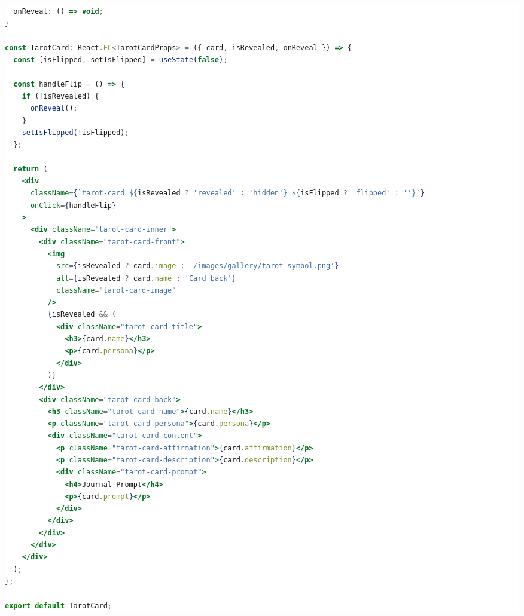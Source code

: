 ```jsx
  onReveal: () => void;
}

const TarotCard: React.FC<TarotCardProps> = ({ card, isRevealed, onReveal }) => {
  const [isFlipped, setIsFlipped] = useState(false);
  
  const handleFlip = () => {
    if (!isRevealed) {
      onReveal();
    }
    setIsFlipped(!isFlipped);
  };
  
  return (
    <div 
      className={`tarot-card ${isRevealed ? 'revealed' : 'hidden'} ${isFlipped ? 'flipped' : ''}`}
      onClick={handleFlip}
    >
      <div className="tarot-card-inner">
        <div className="tarot-card-front">
          <img 
            src={isRevealed ? card.image : '/images/gallery/tarot-symbol.png'} 
            alt={isRevealed ? card.name : 'Card back'} 
            className="tarot-card-image"
          />
          {isRevealed && (
            <div className="tarot-card-title">
              <h3>{card.name}</h3>
              <p>{card.persona}</p>
            </div>
          )}
        </div>
        <div className="tarot-card-back">
          <h3 className="tarot-card-name">{card.name}</h3>
          <p className="tarot-card-persona">{card.persona}</p>
          <div className="tarot-card-content">
            <p className="tarot-card-affirmation">{card.affirmation}</p>
            <p className="tarot-card-description">{card.description}</p>
            <div className="tarot-card-prompt">
              <h4>Journal Prompt</h4>
              <p>{card.prompt}</p>
            </div>
          </div>
        </div>
      </div>
    </div>
  );
};

export default TarotCard;
```
